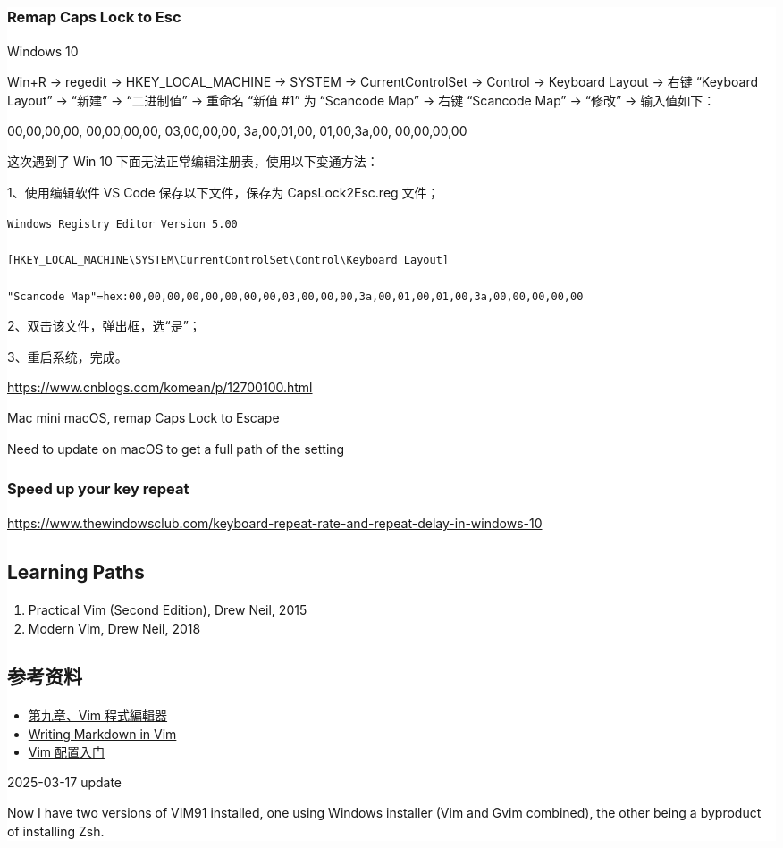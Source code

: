 ### Remap Caps Lock to Esc

Windows 10

Win+R -> regedit -> HKEY_LOCAL_MACHINE -> SYSTEM -> CurrentControlSet -> Control -> Keyboard Layout -> 右键 “Keyboard Layout” -> “新建” -> “二进制值” -> 重命名 “新值 #1” 为 “Scancode Map” -> 右键 “Scancode Map” -> “修改” -> 输入值如下：

00,00,00,00,
00,00,00,00,
03,00,00,00,
3a,00,01,00,
01,00,3a,00,
00,00,00,00

这次遇到了 Win 10 下面无法正常编辑注册表，使用以下变通方法：

1、使用编辑软件 VS Code 保存以下文件，保存为 CapsLock2Esc.reg 文件；

```
Windows Registry Editor Version 5.00

[HKEY_LOCAL_MACHINE\SYSTEM\CurrentControlSet\Control\Keyboard Layout]

"Scancode Map"=hex:00,00,00,00,00,00,00,00,03,00,00,00,3a,00,01,00,01,00,3a,00,00,00,00,00
```
2、双击该文件，弹出框，选“是”；

3、重启系统，完成。

https://www.cnblogs.com/komean/p/12700100.html

Mac mini macOS, remap Caps Lock to Escape

Need to update on macOS to get a full path of the setting

### Speed up your key repeat

https://www.thewindowsclub.com/keyboard-repeat-rate-and-repeat-delay-in-windows-10

## Learning Paths

1. Practical Vim (Second Edition), Drew Neil, 2015
2. Modern Vim, Drew Neil, 2018

## 参考资料

- [第九章、Vim 程式編輯器](https://linux.vbird.org/linux_basic/centos7/0310vi.php)
- [Writing Markdown in Vim](https://codeinthehole.com/tips/writing-markdown-in-vim/)
- [Vim 配置入门](https://ruanyifeng.com/blog/2018/09/vimrc.html)

2025-03-17 update

Now I have two versions of VIM91 installed, one using Windows installer (Vim and Gvim combined), the other being a byproduct of installing Zsh.
